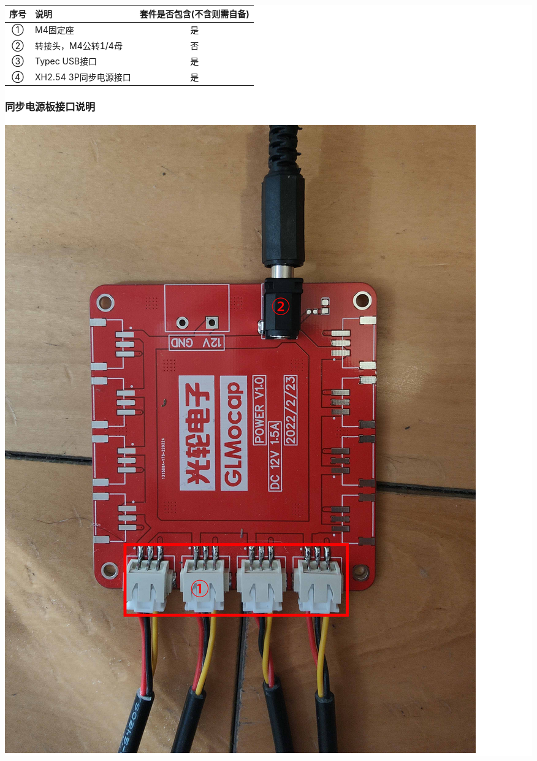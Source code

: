 | 序号 | 说明 | 套件是否包含(不含则需自备) |
|:-----:|:-----|:-----:|
| ① | M4固定座 | 是 |
| ② | 转接头，M4公转1/4母 | 否 |
| ③ | Typec USB接口 | 是 |
| ④ | XH2.54 3P同步电源接口 | 是 |

### 同步电源板接口说明 
![GLMocap](img/guide3.jpg) 